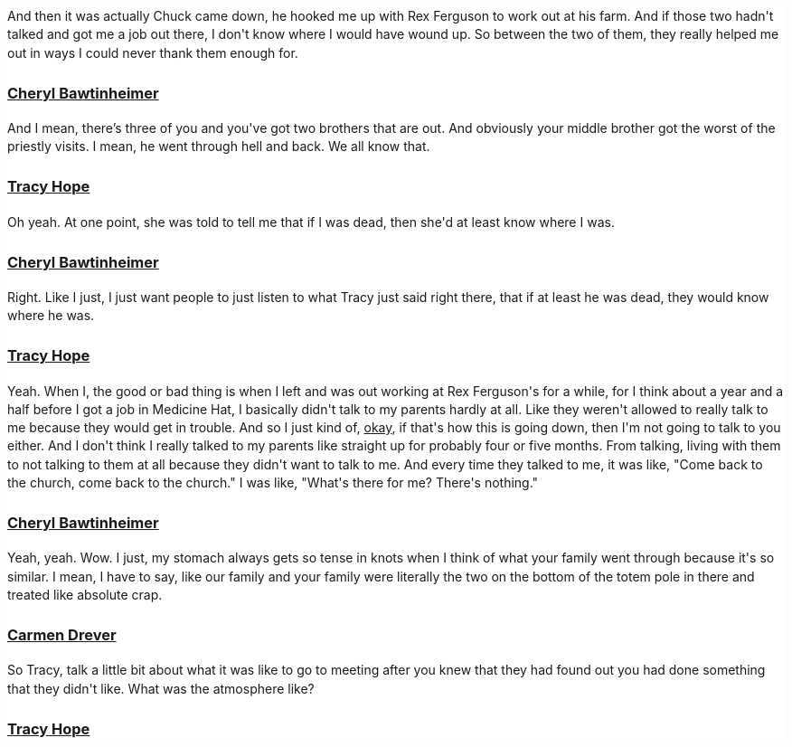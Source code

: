 And then it was actually Chuck came down, he hooked me up with Rex Ferguson to work out at his farm. And if those two hadn't talked and got me a job out there, I don't know where I would have wound up. So between the two of them, they really helped me out in ways I could never thank them enough for.

### [**Cheryl Bawtinheimer**](https://www.youtube.com/watch?v=9bFlGk247ec&t=1244s)

And I mean, there’s three of you and you've got two brothers that are out. And obviously your middle brother got the worst of the priestly visits. I mean, he went through hell and back. We all know that.

### [**Tracy Hope**](https://www.youtube.com/watch?v=9bFlGk247ec&t=1260s)

Oh yeah. At one point, she was told to tell me that if I was dead, then she'd at least know where I was.

### [**Cheryl Bawtinheimer**](https://www.youtube.com/watch?v=9bFlGk247ec&t=1267s)

Right. Like I just, I just want people to just listen to what Tracy just said right there, that if at least he was dead, they would know where he was.

### [**Tracy Hope**](https://www.youtube.com/watch?v=9bFlGk247ec&t=1284s)

Yeah. When I, the good or bad thing is when I left and was out working at Rex Ferguson's for a while, for I think about a year and a half before I got a job in Medicine Hat, I basically didn't talk to my parents hardly at all. Like they weren't allowed to really talk to me because they would get in trouble. And so I just kind of, [okay](https://www.youtube.com/watch?v=9bFlGk247ec&t=1315s), if that's how this is going down, then I'm not going to talk to you either. And I don't think I really talked to my parents like straight up for probably four or five months. From talking, living with them to not talking to them at all because they didn't want to talk to me. And every time they talked to me, it was like, "Come back to the church, come back to the church." I was like, "What's there for me? There's nothing."

### [**Cheryl Bawtinheimer**](https://www.youtube.com/watch?v=9bFlGk247ec&t=1335s)

Yeah, yeah. Wow. I just, my stomach always gets so tense in knots when I think of what your family went through because it's so similar. I mean, I have to say, like our family and your family were literally the two on the bottom of the totem pole in there and treated like absolute crap.

### [**Carmen Drever**](https://www.youtube.com/watch?v=9bFlGk247ec&t=1358s)

So Tracy, talk a little bit about what it was like to go to meeting after you knew that they had found out you had done something that they didn't like. What was the atmosphere like?

### [**Tracy Hope**](https://www.youtube.com/watch?v=9bFlGk247ec&t=1370s)
